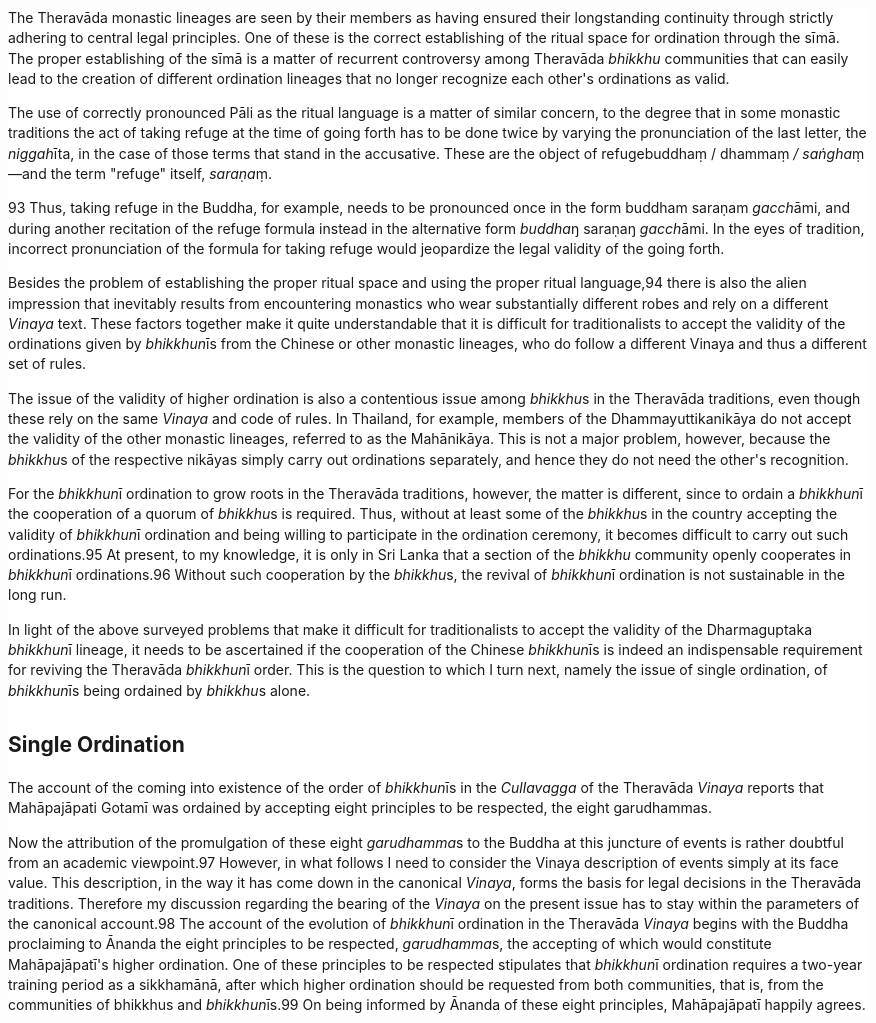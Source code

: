 The Theravāda monastic lineages are seen by their members as having ensured their longstanding continuity through strictly adhering to central legal principles. One of these is the correct establishing of the ritual space for ordination through the sīmā. The proper establishing of the sīmā is a matter of recurrent controversy among Theravāda *bhikkhu* communities that can easily lead to the creation of different ordination lineages that no longer recognize each other's ordinations as valid. 

The use of correctly pronounced Pāli as the ritual language is a matter of similar concern, to the degree that in some monastic traditions the act of taking refuge at the time of going forth has to be done twice by varying the pronunciation of the last letter, the *niggah*īta, in the case of those terms that stand in the accusative. These are the object of refugebuddhaṃ / dhammaṃ */ saṅgha*ṃ—and the term "refuge" itself, *saraṇa*ṃ.

93 Thus, taking refuge in the Buddha, for example, needs to be pronounced once in the form buddham saraṇam *gacch*āmi, and during another recitation of the refuge formula instead in the alternative form *buddha*ŋ saraṇaŋ *gacch*āmi. In the eyes of tradition, incorrect pronunciation of the formula for taking refuge would jeopardize the legal validity of the going forth. 

Besides the problem of establishing the proper ritual space and using the proper ritual language,94 there is also the alien impression that inevitably results from encountering monastics who wear substantially different robes and rely on a different *Vinaya* text. These factors together make it quite understandable that it is difficult for traditionalists to accept the validity of the ordinations given by *bhikkhun*īs from the Chinese or other monastic lineages, who do follow a different Vinaya and thus a different set of rules. 

The issue of the validity of higher ordination is also a contentious issue among *bhikkhu*s in the Theravāda traditions, even though these rely on the same *Vinaya* and code of rules. In Thailand, for example, members of the Dhammayuttikanikāya do not accept the validity of the other monastic lineages, referred to as the Mahānikāya. This is not a major problem, however, because the *bhikkhu*s of the respective nikāyas simply carry out ordinations separately, and hence they do not need the other's recognition.

For the *bhikkhun*ī ordination to grow roots in the Theravāda traditions, however, the matter is different, since to ordain a *bhikkhun*ī the cooperation of a quorum of *bhikkhu*s is required. Thus, without at least some of the *bhikkhu*s in the country accepting the validity of *bhikkhun*ī ordination and being willing to participate in the ordination ceremony, it becomes difficult to carry out such ordinations.95 At present, to my knowledge, it is only in Sri Lanka that a section of the *bhikkhu* community openly cooperates in *bhikkhun*ī ordinations.96 Without such cooperation by the *bhikkhu*s, the revival of *bhikkhun*ī ordination is not sustainable in the long run. 

In light of the above surveyed problems that make it difficult for traditionalists to accept the validity of the Dharmaguptaka *bhikkhun*ī lineage, it needs to be ascertained if the cooperation of the Chinese *bhikkhun*īs is indeed an indispensable requirement for reviving the Theravāda *bhikkhun*ī order. This is the question to which I turn next, namely the issue of single ordination, of *bhikkhun*īs being ordained by *bhikkhu*s alone.

## Single Ordination

The account of the coming into existence of the order of *bhikkhun*īs in the *Cullavagga* of the Theravāda *Vinaya* reports that Mahāpajāpati Gotamī was ordained by accepting eight principles to be respected, the eight garudhammas. 

Now the attribution of the promulgation of these eight *garudhamma*s to the Buddha at this juncture of events is rather doubtful from an academic viewpoint.97 However, in what follows I need to consider the Vinaya description of events simply at its face value. This description, in the way it has come down in the canonical *Vinaya*, forms the basis for legal decisions in the Theravāda traditions. Therefore my discussion regarding the bearing of the *Vinaya* on the present issue has to stay within the parameters of the canonical account.98 The account of the evolution of *bhikkhun*ī ordination in the Theravāda *Vinaya* begins with the Buddha proclaiming to Ānanda the eight principles to be respected, *garudhamma*s, the accepting of which would constitute Mahāpajāpatī's higher ordination. One of these principles to be respected stipulates that *bhikkhun*ī ordination requires a two-year training period as a sikkhamānā, after which higher ordination should be requested from both communities, that is, from the communities of bhikkhus and *bhikkhun*īs.99 On being informed by Ānanda of these eight principles, Mahāpajāpatī happily agrees. 
